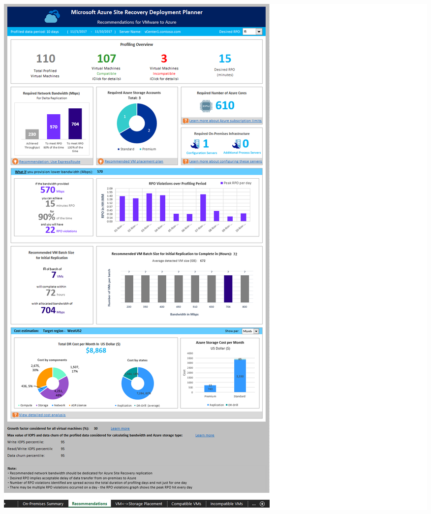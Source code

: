 ![Recommendations for VMware to Azure report](media/site-recovery-vmware-deployment-planner-analyze-report/Recommendations-v2a.png)
